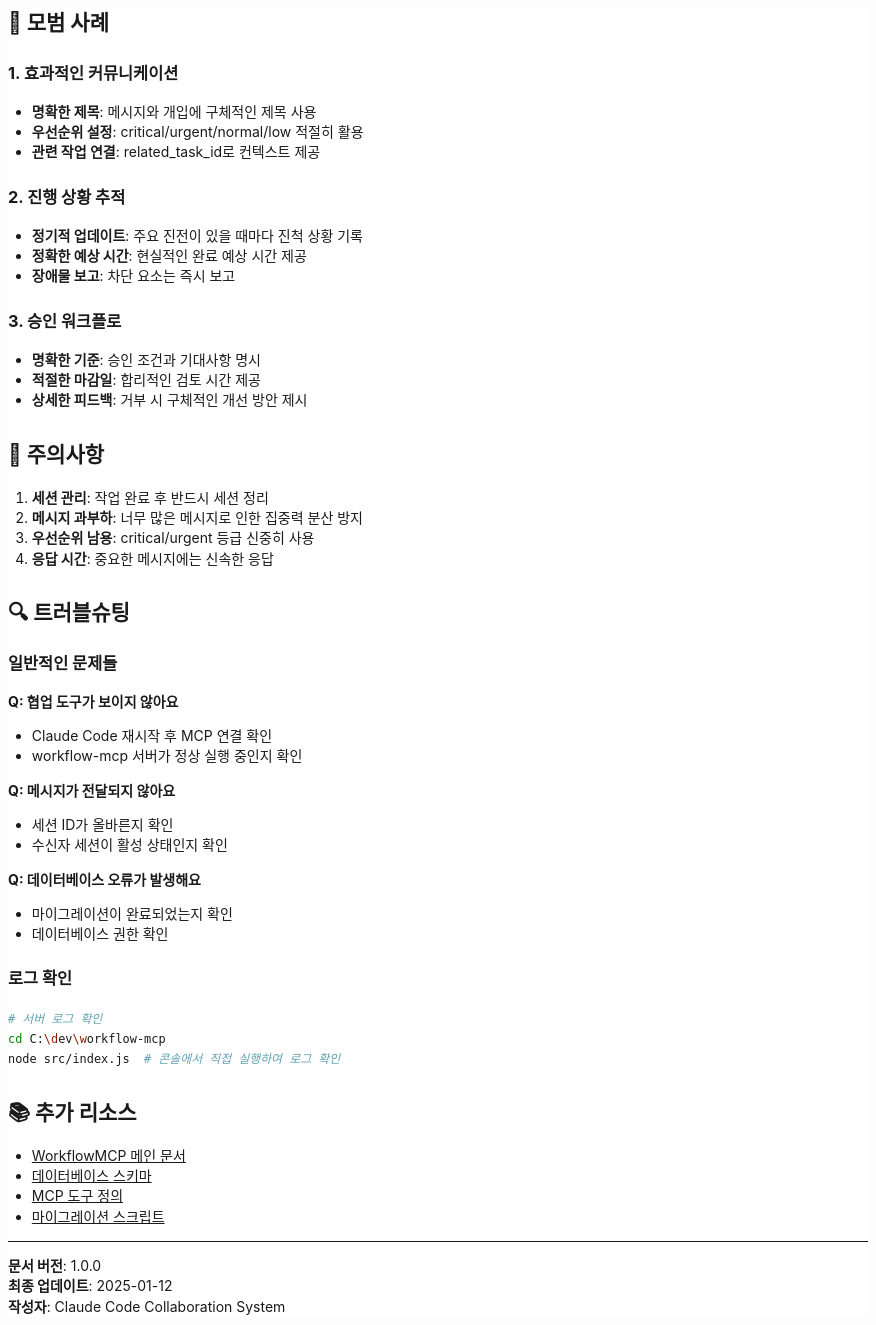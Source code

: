## 🎯 모범 사례

### 1. 효과적인 커뮤니케이션

- **명확한 제목**: 메시지와 개입에 구체적인 제목 사용
- **우선순위 설정**: critical/urgent/normal/low 적절히 활용
- **관련 작업 연결**: related_task_id로 컨텍스트 제공

### 2. 진행 상황 추적

- **정기적 업데이트**: 주요 진전이 있을 때마다 진척 상황 기록
- **정확한 예상 시간**: 현실적인 완료 예상 시간 제공
- **장애물 보고**: 차단 요소는 즉시 보고

### 3. 승인 워크플로

- **명확한 기준**: 승인 조건과 기대사항 명시
- **적절한 마감일**: 합리적인 검토 시간 제공
- **상세한 피드백**: 거부 시 구체적인 개선 방안 제시

## 🚨 주의사항

1. **세션 관리**: 작업 완료 후 반드시 세션 정리
2. **메시지 과부하**: 너무 많은 메시지로 인한 집중력 분산 방지
3. **우선순위 남용**: critical/urgent 등급 신중히 사용
4. **응답 시간**: 중요한 메시지에는 신속한 응답

## 🔍 트러블슈팅

### 일반적인 문제들

**Q: 협업 도구가 보이지 않아요**
- Claude Code 재시작 후 MCP 연결 확인
- workflow-mcp 서버가 정상 실행 중인지 확인

**Q: 메시지가 전달되지 않아요**
- 세션 ID가 올바른지 확인
- 수신자 세션이 활성 상태인지 확인

**Q: 데이터베이스 오류가 발생해요**
- 마이그레이션이 완료되었는지 확인
- 데이터베이스 권한 확인

### 로그 확인

```bash
# 서버 로그 확인
cd C:\dev\workflow-mcp
node src/index.js  # 콘솔에서 직접 실행하여 로그 확인
```

## 📚 추가 리소스

- [WorkflowMCP 메인 문서](./README.md)
- [데이터베이스 스키마](../src/database/collaboration-schema.sql)
- [MCP 도구 정의](../src/collaboration-tools.js)
- [마이그레이션 스크립트](../src/database/migrate-collaboration.js)

---

**문서 버전**: 1.0.0  
**최종 업데이트**: 2025-01-12  
**작성자**: Claude Code Collaboration System
